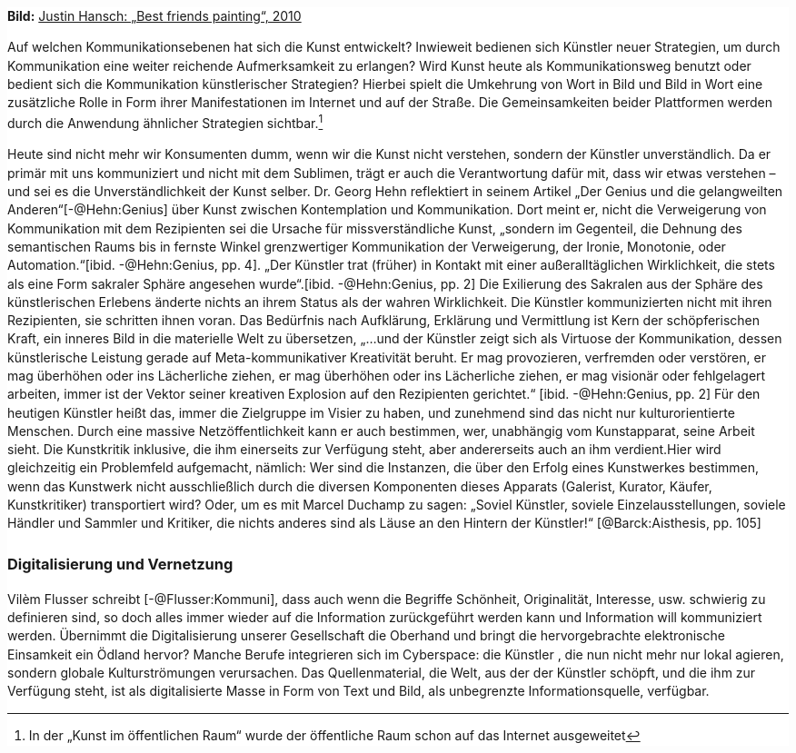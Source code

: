 **Bild:** [Justin Hansch: „Best friends painting“, 2010](../pix/10._true_art/Justin.Hansch.best_friends_painting.jpg)

Auf welchen Kommunikationsebenen hat sich die Kunst entwickelt? Inwieweit bedienen sich Künstler neuer Strategien, um durch Kommunikation eine weiter reichende Aufmerksamkeit zu erlangen? 
Wird Kunst heute als Kommunikationsweg benutzt oder bedient sich die Kommunikation künstlerischer Strategien? Hierbei spielt die Umkehrung von Wort in Bild und Bild in Wort 
eine zusätzliche Rolle in Form ihrer Manifestationen im Internet und auf der Straße. Die Gemeinsamkeiten beider Plattformen werden durch die Anwendung ähnlicher Strategien sichtbar.[^fn-oeffraumnetz] 

[^fn-oeffraumnetz]: In der „Kunst im öffentlichen Raum“ wurde der öffentliche Raum schon auf das Internet ausgeweitet

Heute sind nicht mehr wir Konsumenten dumm, wenn wir die Kunst nicht verstehen, sondern der Künstler unverständlich. Da er primär mit uns kommuniziert und nicht mit dem Sublimen, trägt er auch die Verantwortung dafür mit, dass wir etwas verstehen – und sei es die Unverständlichkeit der Kunst selber. Dr. Georg Hehn reflektiert in seinem Artikel „Der Genius und die gelangweilten Anderen“[-@Hehn:Genius] über Kunst zwischen Kontemplation und Kommunikation. Dort meint er, nicht die Verweigerung von Kommunikation mit dem Rezipienten sei die Ursache für missverständliche Kunst, „sondern im Gegenteil, die Dehnung des semantischen Raums bis in fernste Winkel grenzwertiger Kommunikation der Verweigerung, der Ironie, Monotonie, oder Automation.“[ibid. -@Hehn:Genius, pp. 4]. „Der Künstler trat (früher) in Kontakt mit einer außeralltäglichen Wirklichkeit, die stets als eine Form sakraler Sphäre angesehen wurde“.[ibid. -@Hehn:Genius, pp. 2]
Die Exilierung des Sakralen aus der Sphäre des künstlerischen Erlebens änderte nichts an ihrem Status als der wahren Wirklichkeit. Die Künstler kommunizierten nicht mit ihren 
Rezipienten, sie schritten ihnen voran. Das Bedürfnis nach Aufklärung, Erklärung und Vermittlung ist Kern der schöpferischen Kraft, ein inneres Bild in die materielle Welt zu übersetzen, 
„…und der Künstler zeigt sich als Virtuose der Kommunikation, dessen künstlerische Leistung gerade auf Meta-kommunikativer Kreativität beruht. Er mag provozieren, verfremden oder verstören, 
er mag überhöhen oder ins Lächerliche ziehen, er mag überhöhen oder ins Lächerliche ziehen, er mag visionär oder fehlgelagert arbeiten, immer ist der Vektor seiner kreativen Explosion auf den Rezipienten gerichtet.“ 
[ibid. -@Hehn:Genius, pp. 2] Für den heutigen Künstler heißt das, immer die Zielgruppe im Visier zu haben, und zunehmend sind das nicht nur kulturorientierte Menschen. 
Durch eine massive Netzöffentlichkeit kann er auch bestimmen, wer, unabhängig vom Kunstapparat, seine Arbeit sieht. Die Kunstkritik inklusive, die ihm einerseits zur Verfügung steht, aber andererseits auch an ihm verdient.Hier wird gleichzeitig ein Problemfeld aufgemacht, nämlich: Wer sind die Instanzen, die über den Erfolg eines Kunstwerkes bestimmen, wenn das Kunstwerk nicht ausschließlich durch die diversen Komponenten dieses Apparats (Galerist, Kurator, Käufer, Kunstkritiker) transportiert wird? Oder, um es mit Marcel Duchamp zu sagen: „Soviel Künstler, soviele Einzelausstellungen, soviele Händler und Sammler und Kritiker, die nichts anderes sind als Läuse an den Hintern der Künstler!“ [@Barck:Aisthesis, pp. 105]


### Digitalisierung und Vernetzung


Vilèm Flusser schreibt [-@Flusser:Kommuni], dass auch wenn die Begriffe Schönheit, Originalität, Interesse, usw. schwierig zu definieren sind, so doch alles immer wieder auf die Information 
zurückgeführt werden kann und Information will kommuniziert werden. Übernimmt die Digitalisierung unserer Gesellschaft die Oberhand und bringt die hervorgebrachte elektronische Einsamkeit 
ein Ödland hervor? Manche Berufe integrieren sich im Cyberspace: die Künstler , die nun nicht mehr nur lokal agieren, sondern globale Kulturströmungen verursachen. Das Quellenmaterial, 
die Welt, aus der der Künstler schöpft, und die ihm zur Verfügung steht, ist als digitalisierte Masse in Form von Text und Bild, als unbegrenzte Informationsquelle, verfügbar.


[^fn-flashmob]: Bestes Beispiel war die Aktion von Improv Everywhere: „Frozen Grand Central“, wo mehr als 200 Menschen sich in alltäglichen Positionen 
[^fn-relationalaest]: Nicolas Bourriaud erklärt in seinem Buch *Relational Aesthetics* Kunst als eine Aktivität, die aus der Produktion von 
[^fn-urizeraviv]: Kurze Fassung der Nachrichten Meldung *Kollektiv in Bewegung* von Uri Zer Aviv für 
[^documenta]: Echo zu dieses Zeitgeistes ist noch in der Pressemitteilung nach der Schließung zu spuren: (die) "dOCUMENTA(13)
